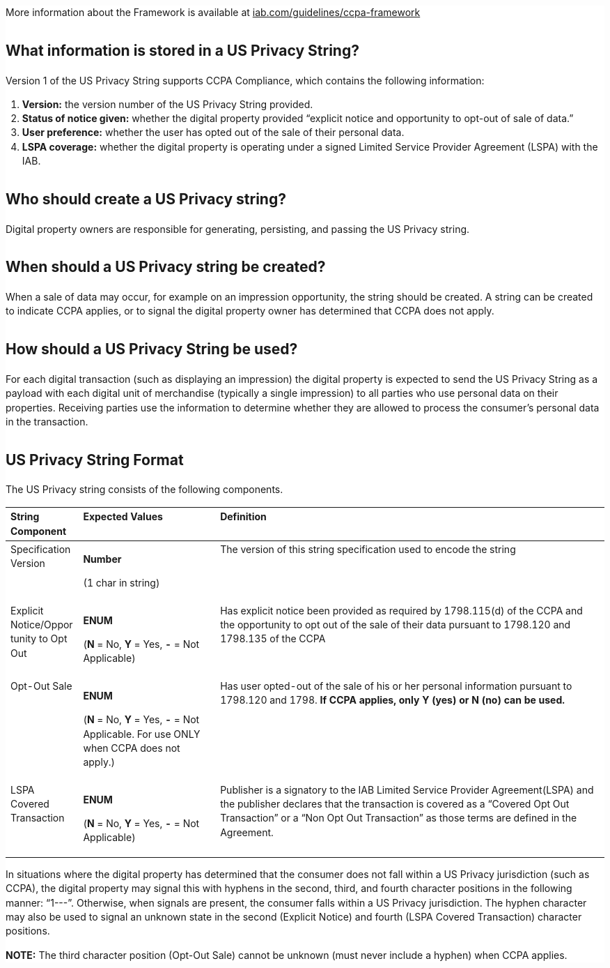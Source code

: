 More information about the Framework is available at [iab.com/guidelines/ccpa-framework](https://iab.com/guidelines/ccpa-framework)


## What information is stored in a US Privacy String?

Version 1 of the US Privacy String supports CCPA Compliance, which contains the following information:

1. **Version:** the version number of the US Privacy String provided.
2. **Status of notice given:** whether the digital property provided “explicit notice and opportunity to opt-out of sale of data.”
3. **User preference:** whether the user has opted out of the sale of their personal data.
4. **LSPA coverage:** whether the digital property is operating under a signed Limited Service Provider Agreement (LSPA) with the IAB.

## Who should create a US Privacy string?

Digital property owners are responsible for generating, persisting, and passing the US Privacy string.

## When should a US Privacy string be created?

When a sale of data may occur, for example on an impression opportunity, the string should be created. A string can be created to indicate CCPA applies, or to signal the digital property owner has determined that CCPA does not apply.

## How should a US Privacy String be used?

For each digital transaction (such as displaying an impression) the digital property is expected to send the US Privacy String as a payload with each digital unit of merchandise (typically a single impression) to all parties who use personal data on their properties. Receiving parties use the information to determine whether they are allowed to process the consumer’s personal data in the transaction.


## US Privacy String Format

The US Privacy string consists of the following components.

| String Component | Expected Values | Definition |
|:--|:--|:--|
| Specification Version | <p>**Number**</p><p>(1 char in string)</p> | The version of this string specification used to encode the string |
| Explicit Notice/Opportunity to Opt Out | <p>**ENUM**</p><p>(**N** = No, **Y** = Yes, **-** = Not Applicable)</p> | Has explicit notice been provided as required by 1798.115(d) of the CCPA and the opportunity to opt out of the sale of their data pursuant to 1798.120 and 1798.135 of the CCPA |
| Opt-Out Sale | <p>**ENUM**</p><p>(**N** = No, **Y** = Yes, **-** = Not Applicable. For use ONLY when CCPA does not apply.)</p> | Has user opted-out of the sale of his or her personal information pursuant to 1798.120 and 1798. **If CCPA applies, only Y (yes) or N (no) can be used.** |
| LSPA Covered Transaction | <p>**ENUM**</p><p>(**N** = No, **Y** = Yes, **-** = Not Applicable)</p> | Publisher is a signatory to the IAB Limited Service Provider Agreement(LSPA) and the publisher declares that the transaction is covered as a “Covered Opt Out Transaction” or a “Non Opt Out Transaction” as those terms are defined in the Agreement. |


In situations where the digital property has determined that the consumer does not fall within a US Privacy jurisdiction (such as CCPA), the digital property may signal this with hyphens in the second, third, and fourth character positions in the following manner: “1---”. Otherwise, when signals are present, the consumer falls within a US Privacy jurisdiction. The hyphen character may also be used to signal an unknown state in the second (Explicit Notice) and fourth (LSPA Covered Transaction) character positions. <p> **NOTE:** The third character position (Opt-Out Sale) cannot be unknown (must never include a hyphen) when CCPA applies.</p>

